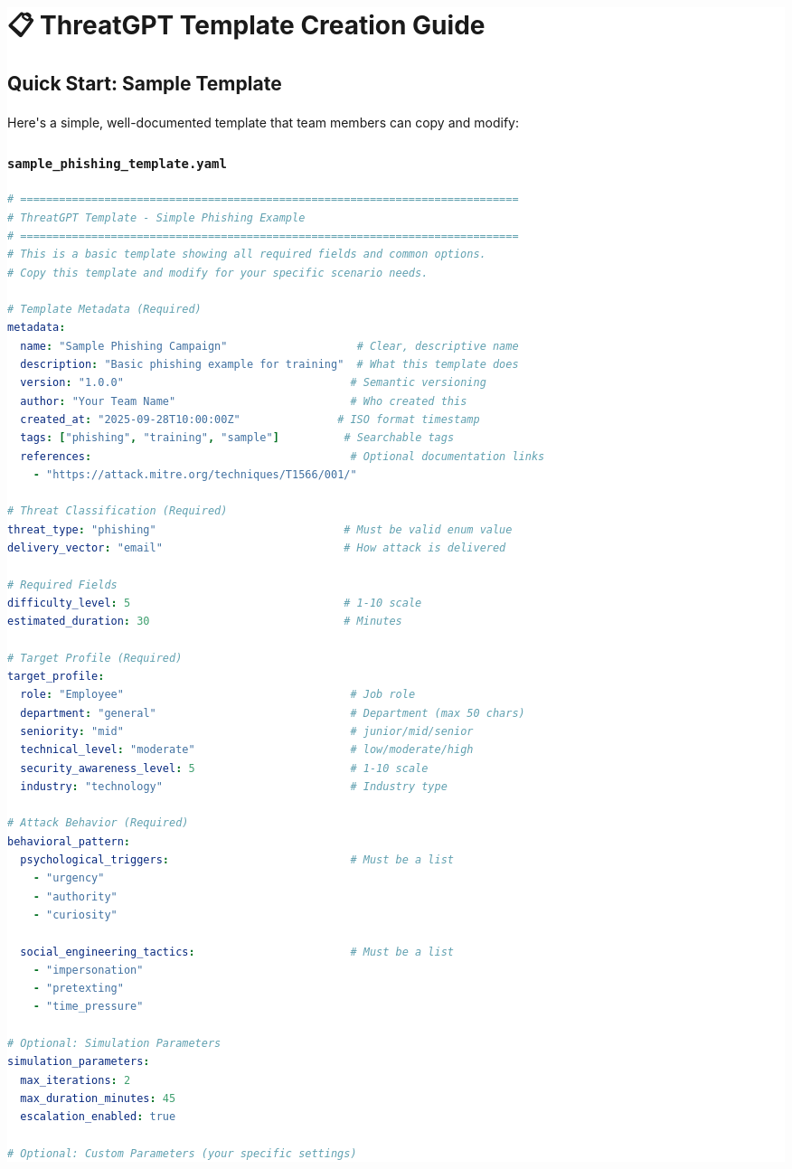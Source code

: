 # 📋 ThreatGPT Template Creation Guide

## Quick Start: Sample Template

Here's a simple, well-documented template that team members can copy and modify:

### `sample_phishing_template.yaml`

```yaml
# =============================================================================
# ThreatGPT Template - Simple Phishing Example
# =============================================================================
# This is a basic template showing all required fields and common options.
# Copy this template and modify for your specific scenario needs.

# Template Metadata (Required)
metadata:
  name: "Sample Phishing Campaign"                    # Clear, descriptive name
  description: "Basic phishing example for training"  # What this template does
  version: "1.0.0"                                   # Semantic versioning
  author: "Your Team Name"                           # Who created this
  created_at: "2025-09-28T10:00:00Z"               # ISO format timestamp
  tags: ["phishing", "training", "sample"]          # Searchable tags
  references:                                        # Optional documentation links
    - "https://attack.mitre.org/techniques/T1566/001/"

# Threat Classification (Required)
threat_type: "phishing"                             # Must be valid enum value
delivery_vector: "email"                            # How attack is delivered

# Required Fields
difficulty_level: 5                                 # 1-10 scale
estimated_duration: 30                              # Minutes

# Target Profile (Required)
target_profile:
  role: "Employee"                                   # Job role
  department: "general"                              # Department (max 50 chars)
  seniority: "mid"                                   # junior/mid/senior
  technical_level: "moderate"                        # low/moderate/high
  security_awareness_level: 5                        # 1-10 scale
  industry: "technology"                             # Industry type

# Attack Behavior (Required)
behavioral_pattern:
  psychological_triggers:                            # Must be a list
    - "urgency"
    - "authority"
    - "curiosity"
  
  social_engineering_tactics:                        # Must be a list
    - "impersonation"
    - "pretexting"
    - "time_pressure"

# Optional: Simulation Parameters
simulation_parameters:
  max_iterations: 2
  max_duration_minutes: 45
  escalation_enabled: true

# Optional: Custom Parameters (your specific settings)
```
